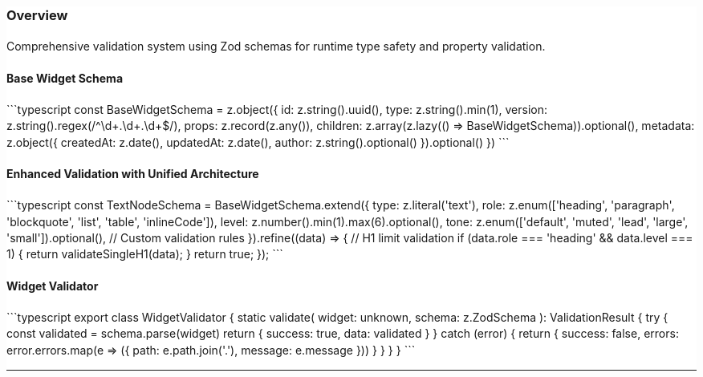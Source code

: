 ### Overview
Comprehensive validation system using Zod schemas for runtime type safety and property validation.

#### Base Widget Schema
\`\`\`typescript
const BaseWidgetSchema = z.object({
  id: z.string().uuid(),
  type: z.string().min(1),
  version: z.string().regex(/^\d+\.\d+\.\d+$/),
  props: z.record(z.any()),
  children: z.array(z.lazy(() => BaseWidgetSchema)).optional(),
  metadata: z.object({
    createdAt: z.date(),
    updatedAt: z.date(),
    author: z.string().optional()
  }).optional()
})
\`\`\`

#### Enhanced Validation with Unified Architecture

\`\`\`typescript
const TextNodeSchema = BaseWidgetSchema.extend({
  type: z.literal('text'),
  role: z.enum(['heading', 'paragraph', 'blockquote', 'list', 'table', 'inlineCode']),
  level: z.number().min(1).max(6).optional(),
  tone: z.enum(['default', 'muted', 'lead', 'large', 'small']).optional(),
  // Custom validation rules
}).refine((data) => {
  // H1 limit validation
  if (data.role === 'heading' && data.level === 1) {
    return validateSingleH1(data);
  }
  return true;
});
\`\`\`

#### Widget Validator
\`\`\`typescript
export class WidgetValidator {
  static validate<T extends BaseWidget>(
    widget: unknown, 
    schema: z.ZodSchema<T>
  ): ValidationResult<T> {
    try {
      const validated = schema.parse(widget)
      return { success: true, data: validated }
    } catch (error) {
      return { 
        success: false, 
        errors: error.errors.map(e => ({
          path: e.path.join('.'),
          message: e.message
        }))
      }
    }
  }
}
\`\`\`

---